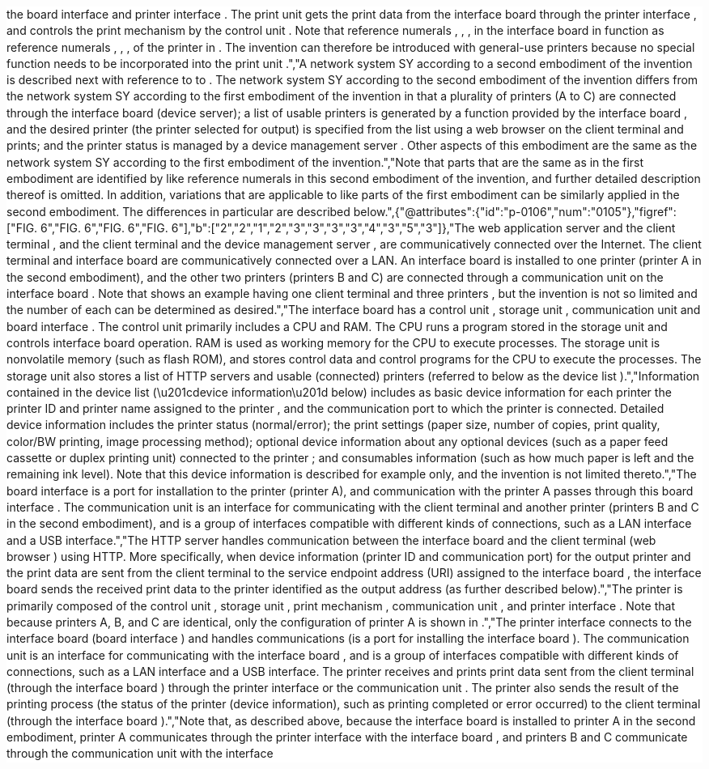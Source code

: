 the board interface  and printer interface . The print unit  gets the print data from the interface board  through the printer interface , and controls the print mechanism  by the control unit . Note that reference numerals , , ,  in the interface board  in  function as reference numerals , , ,  of the printer  in . The invention can therefore be introduced with general-use printers because no special function needs to be incorporated into the print unit .","A network system SY according to a second embodiment of the invention is described next with reference to  to . The network system SY according to the second embodiment of the invention differs from the network system SY according to the first embodiment of the invention in that a plurality of printers  (A to C) are connected through the interface board  (device server); a list of usable printers  is generated by a function provided by the interface board , and the desired printer  (the printer  selected for output) is specified from the list using a web browser  on the client terminal  and prints; and the printer  status is managed by a device management server . Other aspects of this embodiment are the same as the network system SY according to the first embodiment of the invention.","Note that parts that are the same as in the first embodiment are identified by like reference numerals in this second embodiment of the invention, and further detailed description thereof is omitted. In addition, variations that are applicable to like parts of the first embodiment can be similarly applied in the second embodiment. The differences in particular are described below.",{"@attributes":{"id":"p-0106","num":"0105"},"figref":["FIG. 6","FIG. 6","FIG. 6","FIG. 6"],"b":["2","2","1","2","3","3","3","3","4","3","5","3"]},"The web application server  and the client terminal , and the client terminal  and the device management server , are communicatively connected over the Internet. The client terminal  and interface board  are communicatively connected over a LAN. An interface board  is installed to one printer  (printer A in the second embodiment), and the other two printers  (printers B and C) are connected through a communication unit  on the interface board . Note that  shows an example having one client terminal  and three printers , but the invention is not so limited and the number of each can be determined as desired.","The interface board  has a control unit , storage unit , communication unit  and board interface . The control unit  primarily includes a CPU and RAM. The CPU runs a program stored in the storage unit  and controls interface board  operation. RAM is used as working memory for the CPU to execute processes. The storage unit  is nonvolatile memory (such as flash ROM), and stores control data and control programs for the CPU to execute the processes. The storage unit  also stores a list of HTTP servers  and usable (connected) printers  (referred to below as the device list ).","Information contained in the device list  (\u201cdevice information\u201d below) includes as basic device information for each printer  the printer ID and printer name assigned to the printer , and the communication port to which the printer  is connected. Detailed device information includes the printer  status (normal\/error); the print settings (paper size, number of copies, print quality, color\/BW printing, image processing method); optional device information about any optional devices (such as a paper feed cassette or duplex printing unit) connected to the printer ; and consumables information (such as how much paper is left and the remaining ink level). Note that this device information is described for example only, and the invention is not limited thereto.","The board interface  is a port for installation to the printer  (printer A), and communication with the printer A passes through this board interface . The communication unit  is an interface for communicating with the client terminal  and another printer  (printers B and C in the second embodiment), and is a group of interfaces compatible with different kinds of connections, such as a LAN interface and a USB interface.","The HTTP server  handles communication between the interface board  and the client terminal  (web browser ) using HTTP. More specifically, when device information (printer ID and communication port) for the output printer  and the print data are sent from the client terminal  to the service endpoint address (URI) assigned to the interface board , the interface board  sends the received print data to the printer  identified as the output address (as further described below).","The printer  is primarily composed of the control unit , storage unit , print mechanism , communication unit , and printer interface . Note that because printers A, B, and C are identical, only the configuration of printer A is shown in .","The printer interface  connects to the interface board  (board interface ) and handles communications (is a port for installing the interface board ). The communication unit  is an interface for communicating with the interface board , and is a group of interfaces compatible with different kinds of connections, such as a LAN interface and a USB interface. The printer  receives and prints print data sent from the client terminal  (through the interface board ) through the printer interface  or the communication unit . The printer  also sends the result of the printing process (the status of the printer  (device information), such as printing completed or error occurred) to the client terminal  (through the interface board ).","Note that, as described above, because the interface board  is installed to printer A in the second embodiment, printer A communicates through the printer interface  with the interface board , and printers B and C communicate through the communication unit  with the interface